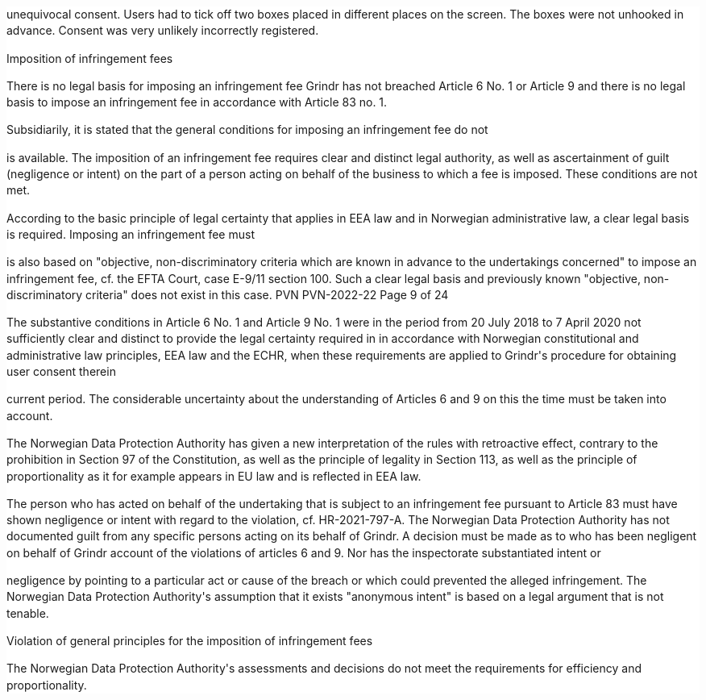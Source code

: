 unequivocal consent. Users had to tick off two boxes placed in different places on
the screen. The boxes were not unhooked in advance. Consent was very unlikely
incorrectly registered.

Imposition of infringement fees

There is no legal basis for imposing an infringement fee
Grindr has not breached Article 6 No. 1 or Article 9 and there is no legal basis to
impose an infringement fee in accordance with Article 83 no. 1.

Subsidiarily, it is stated that the general conditions for imposing an infringement fee do not

is available. The imposition of an infringement fee requires clear and distinct legal authority, as well as
ascertainment of guilt (negligence or intent) on the part of a person acting on behalf of
the business to which a fee is imposed. These conditions are not met.

According to the basic principle of legal certainty that applies in EEA law and in Norwegian
administrative law, a clear legal basis is required. Imposing an infringement fee must

is also based on "objective, non-discriminatory criteria which are known in advance to the
undertakings concerned" to impose an infringement fee, cf. the EFTA Court, case E-9/11
section 100. Such a clear legal basis and previously known "objective, non-discriminatory
criteria" does not exist in this case. PVN PVN-2022-22 Page 9 of 24

The substantive conditions in Article 6 No. 1 and Article 9 No. 1 were in the period from 20 July 2018 to
7 April 2020 not sufficiently clear and distinct to provide the legal certainty required in
in accordance with Norwegian constitutional and administrative law principles, EEA law and the ECHR,
when these requirements are applied to Grindr's procedure for obtaining user consent therein

current period. The considerable uncertainty about the understanding of Articles 6 and 9 on this
the time must be taken into account.

The Norwegian Data Protection Authority has given a new interpretation of the rules with retroactive effect, contrary to the prohibition in
Section 97 of the Constitution, as well as the principle of legality in Section 113, as well as the principle of proportionality as it
for example appears in EU law and is reflected in EEA law.

The person who has acted on behalf of the undertaking that is subject to an infringement fee pursuant to Article 83
must have shown negligence or intent with regard to the violation, cf. HR-2021-797-A.
The Norwegian Data Protection Authority has not documented guilt from any specific persons acting on its behalf
of Grindr. A decision must be made as to who has been negligent on behalf of Grindr
account of the violations of articles 6 and 9. Nor has the inspectorate substantiated intent or

negligence by pointing to a particular act or cause of the breach or which could
prevented the alleged infringement. The Norwegian Data Protection Authority's assumption that it exists
"anonymous intent" is based on a legal argument that is not tenable.

Violation of general principles for the imposition of infringement fees

The Norwegian Data Protection Authority's assessments and decisions do not meet the requirements for efficiency and
proportionality.
